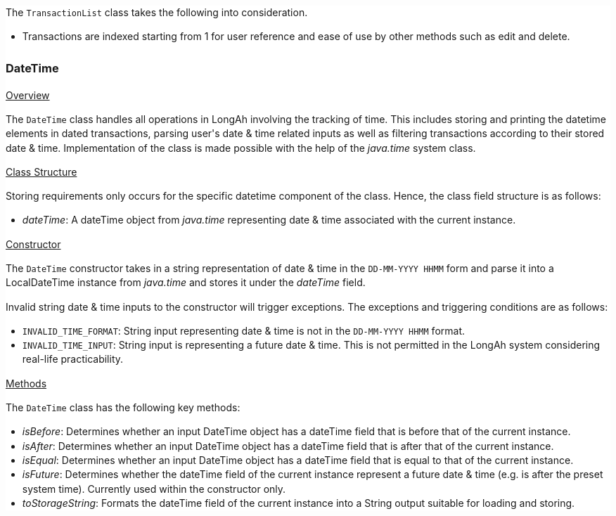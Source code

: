 The `TransactionList` class takes the following into consideration.
- Transactions are indexed starting from 1 for user reference and ease of use by other methods such as edit and delete.

<div style="page-break-after: always;"></div>

### DateTime

<ins> Overview </ins>

The `DateTime` class handles all operations in LongAh involving the tracking of time. This includes storing and printing
the datetime elements in dated transactions, parsing user's date & time related inputs as well as filtering transactions
according to their stored date & time. Implementation of the class is made possible with the help of the *java.time*
system class.

<ins> Class Structure </ins>

Storing requirements only occurs for the specific datetime component of the class. Hence, the class field structure is
as follows:

- *dateTime*: A dateTime object from *java.time* representing date & time associated with the current 
instance.

<ins> Constructor </ins>

The `DateTime` constructor takes in a string representation of date & time in the `DD-MM-YYYY HHMM` form and parse it into
a LocalDateTime instance from *java.time* and stores it under the *dateTime* field.

Invalid string date & time inputs to the constructor will trigger exceptions. The exceptions and triggering conditions
are as follows:

- `INVALID_TIME_FORMAT`: String input representing date & time is not in the `DD-MM-YYYY HHMM` format.
- `INVALID_TIME_INPUT`: String input is representing a future date & time. This is not permitted in the LongAh system
  considering real-life practicability.

<ins> Methods </ins>

The `DateTime` class has the following key methods:

- *isBefore*: Determines whether an input DateTime object has a dateTime field that is before that of the current
instance.
- *isAfter*: Determines whether an input DateTime object has a dateTime field that is after that of the current
instance.
- *isEqual*: Determines whether an input DateTime object has a dateTime field that is equal to that of the current 
instance.
- *isFuture*: Determines whether the dateTime field of the current instance represent a future date & time (e.g. is 
after the preset system time). Currently used within the constructor only.
- *toStorageString*: Formats the dateTime field of the current instance into a String output suitable for loading and 
storing.
